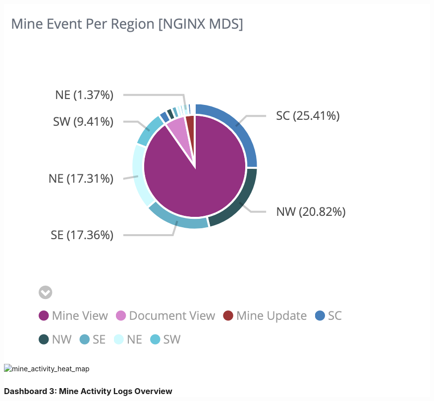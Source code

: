![mine_activity_dashboard_mine_activity_overview](docs/mine_activity_overview/mine_activity_dashboard_mine_activity_overview.png)

![mine_activity_heat_map](docs/mine_activity_overview/mine_activity_heat_map.png)


### Dashboard 3: Mine Activity Logs Overview 
